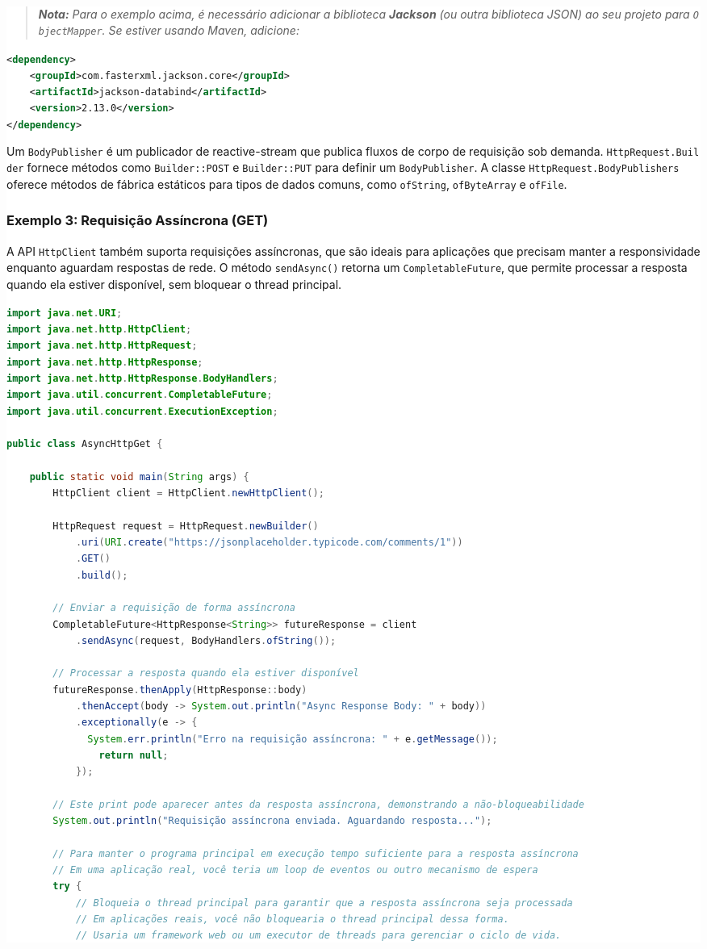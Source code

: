 > ***Nota:** Para o exemplo acima, é necessário adicionar a biblioteca **Jackson** (ou outra biblioteca JSON) ao seu projeto para `ObjectMapper`. Se estiver usando Maven, adicione:*

```xml
<dependency>  
    <groupId>com.fasterxml.jackson.core</groupId>  
    <artifactId>jackson-databind</artifactId>  
    <version>2.13.0</version>  
</dependency>
```

Um `BodyPublisher` é um publicador de reactive-stream que publica fluxos de corpo de requisição sob demanda. `HttpRequest.Builder` fornece métodos como `Builder::POST` e `Builder::PUT` para definir um `BodyPublisher`. A classe `HttpRequest.BodyPublishers` oferece métodos de fábrica estáticos para tipos de dados comuns, como `ofString`, `ofByteArray` e `ofFile`.

### **Exemplo 3: Requisição Assíncrona (GET)**
A API `HttpClient` também suporta requisições assíncronas, que são ideais para aplicações que precisam manter a responsividade enquanto aguardam respostas de rede. O método `sendAsync()` retorna um `CompletableFuture`, que permite processar a resposta quando ela estiver disponível, sem bloquear o thread principal.

```java
import java.net.URI;  
import java.net.http.HttpClient;  
import java.net.http.HttpRequest;  
import java.net.http.HttpResponse;  
import java.net.http.HttpResponse.BodyHandlers;  
import java.util.concurrent.CompletableFuture;  
import java.util.concurrent.ExecutionException;

public class AsyncHttpGet {

    public static void main(String args) {  
        HttpClient client = HttpClient.newHttpClient();

        HttpRequest request = HttpRequest.newBuilder()  
            .uri(URI.create("https://jsonplaceholder.typicode.com/comments/1"))  
            .GET()  
            .build();

        // Enviar a requisição de forma assíncrona  
        CompletableFuture<HttpResponse<String>> futureResponse = client
	        .sendAsync(request, BodyHandlers.ofString());

        // Processar a resposta quando ela estiver disponível  
        futureResponse.thenApply(HttpResponse::body)
	        .thenAccept(body -> System.out.println("Async Response Body: " + body))  
	        .exceptionally(e -> {  
			  System.err.println("Erro na requisição assíncrona: " + e.getMessage());  
				return null;  
			});

        // Este print pode aparecer antes da resposta assíncrona, demonstrando a não-bloqueabilidade  
        System.out.println("Requisição assíncrona enviada. Aguardando resposta...");

        // Para manter o programa principal em execução tempo suficiente para a resposta assíncrona  
        // Em uma aplicação real, você teria um loop de eventos ou outro mecanismo de espera  
        try {  
            // Bloqueia o thread principal para garantir que a resposta assíncrona seja processada  
            // Em aplicações reais, você não bloquearia o thread principal dessa forma.  
            // Usaria um framework web ou um executor de threads para gerenciar o ciclo de vida.  
```